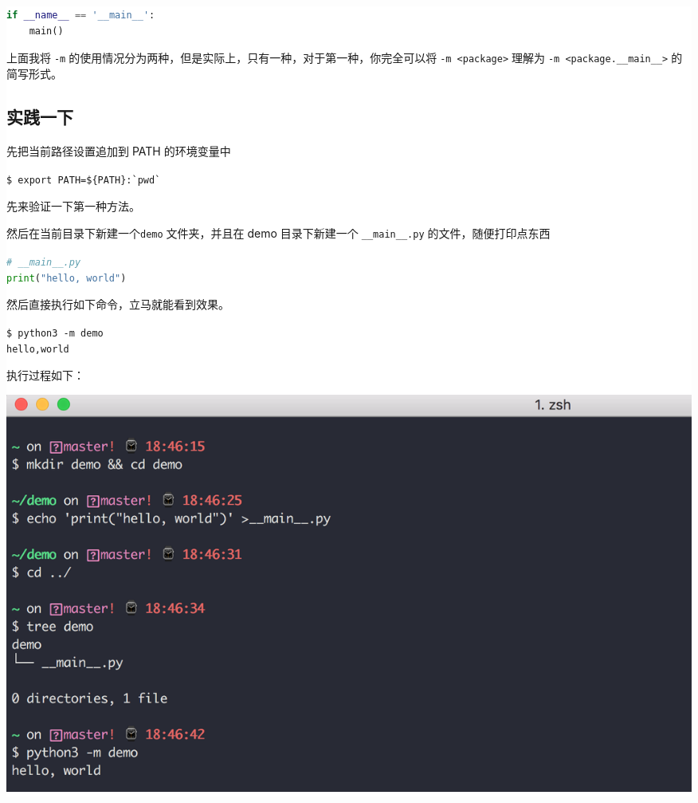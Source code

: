 ```python
if __name__ == '__main__':
    main()
```

上面我将 `-m` 的使用情况分为两种，但是实际上，只有一种，对于第一种，你完全可以将 `-m <package>` 理解为 `-m <package.__main__>` 的简写形式。 

##  实践一下

先把当前路径设置追加到 PATH 的环境变量中

```shell
$ export PATH=${PATH}:`pwd`
```

先来验证一下第一种方法。

然后在当前目录下新建一个`demo` 文件夹，并且在 demo 目录下新建一个 `__main__.py` 的文件，随便打印点东西

```python
# __main__.py
print("hello, world")
```

然后直接执行如下命令，立马就能看到效果。

```shell
$ python3 -m demo
hello,world
```

执行过程如下：

![](./images/N02-魔法命令行/Python魔法指南-20211130-180413-135764.png)
